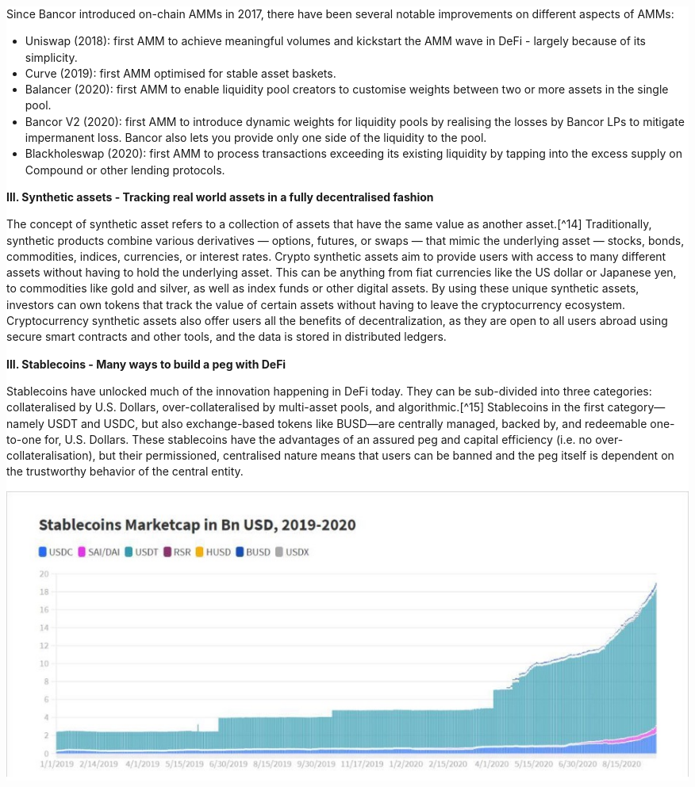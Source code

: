 Since Bancor introduced on-chain AMMs in 2017, there have been several notable improvements on different aspects of AMMs:

* Uniswap (2018): first AMM to achieve meaningful volumes and kickstart the AMM wave in DeFi - largely because of its simplicity.
* Curve (2019): first AMM optimised for stable asset baskets.
* Balancer (2020):  first AMM to enable liquidity pool creators to customise weights between two or more assets in the single pool.
* Bancor V2 (2020): first AMM to introduce dynamic weights for liquidity pools by realising the losses by Bancor LPs to mitigate impermanent loss. Bancor also lets you provide only one side of the liquidity to the pool.
* Blackholeswap (2020): first AMM to process transactions exceeding its existing liquidity by tapping into the excess supply on Compound or other lending protocols.

**III. Synthetic assets - Tracking real world assets in a fully decentralised fashion**

The concept of synthetic asset refers to a collection of assets that have the same value as another asset.[^14] Traditionally, synthetic products combine various derivatives — options, futures, or swaps — that mimic the underlying asset — stocks, bonds, commodities, indices, currencies, or interest rates. Crypto synthetic assets aim to provide users with access to many different assets without having to hold the underlying asset. This can be anything from fiat currencies like the US dollar or Japanese yen, to commodities like gold and silver, as well as index funds or other digital assets. By using these unique synthetic assets, investors can own tokens that track the value of certain assets without having to leave the cryptocurrency ecosystem. Cryptocurrency synthetic assets also offer users all the benefits of decentralization, as they are open to all users abroad using secure smart contracts and other tools, and the data is stored in distributed ledgers.

**III. Stablecoins - Many ways to build a peg with DeFi**

Stablecoins have unlocked much of the innovation happening in DeFi today. They can be sub-divided into three categories: collateralised by U.S. Dollars, over-collateralised by multi-asset pools, and algorithmic.[^15] Stablecoins in the first category—namely USDT and USDC, but also exchange-based tokens like BUSD—are centrally managed, backed by, and redeemable one-to-one for, U.S. Dollars. These stablecoins have the advantages of an assured peg and capital efficiency (i.e. no over-collateralisation), but their permissioned, centralised nature means that users can be banned and the peg itself is dependent on the trustworthy behavior of the central entity. 


![alt_text](image6.jpg "image_tooltip")
